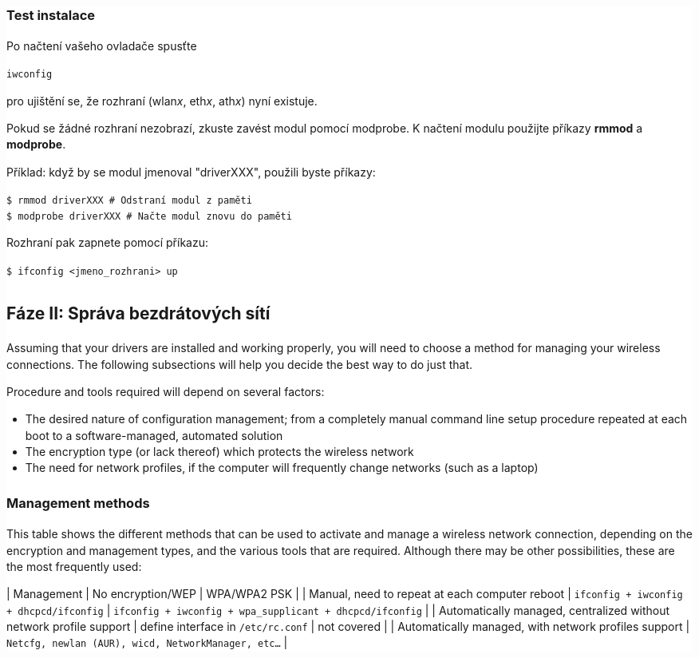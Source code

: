 ### Test instalace

Po načtení vašeho ovladače spusťte

```
iwconfig

```

pro ujištění se, že rozhraní (wlan*x*, eth*x*, ath*x*) nyní existuje.

Pokud se žádné rozhraní nezobrazí, zkuste zavést modul pomocí modprobe. K načtení modulu použijte příkazy **rmmod** a **modprobe**.

Příklad: když by se modul jmenoval "driverXXX", použili byste příkazy:

```
$ rmmod driverXXX # Odstraní modul z paměti
$ modprobe driverXXX # Načte modul znovu do paměti

```

Rozhraní pak zapnete pomocí příkazu:

```
$ ifconfig <jmeno_rozhrani> up

```

## Fáze II: Správa bezdrátových sítí

Assuming that your drivers are installed and working properly, you will need to choose a method for managing your wireless connections. The following subsections will help you decide the best way to do just that.

Procedure and tools required will depend on several factors:

*   The desired nature of configuration management; from a completely manual command line setup procedure repeated at each boot to a software-managed, automated solution
*   The encryption type (or lack thereof) which protects the wireless network
*   The need for network profiles, if the computer will frequently change networks (such as a laptop)

### Management methods

This table shows the different methods that can be used to activate and manage a wireless network connection, depending on the encryption and management types, and the various tools that are required. Although there may be other possibilities, these are the most frequently used:

| Management | No encryption/WEP | WPA/WPA2 PSK |
| Manual, need to repeat at each computer reboot | `ifconfig + iwconfig + dhcpcd/ifconfig` | `ifconfig + iwconfig + wpa_supplicant + dhcpcd/ifconfig` |
| Automatically managed, centralized without network profile support | define interface in `/etc/rc.conf` | not covered |
| Automatically managed, with network profiles support | `Netcfg, newlan (AUR), wicd, NetworkManager, etc…` |
